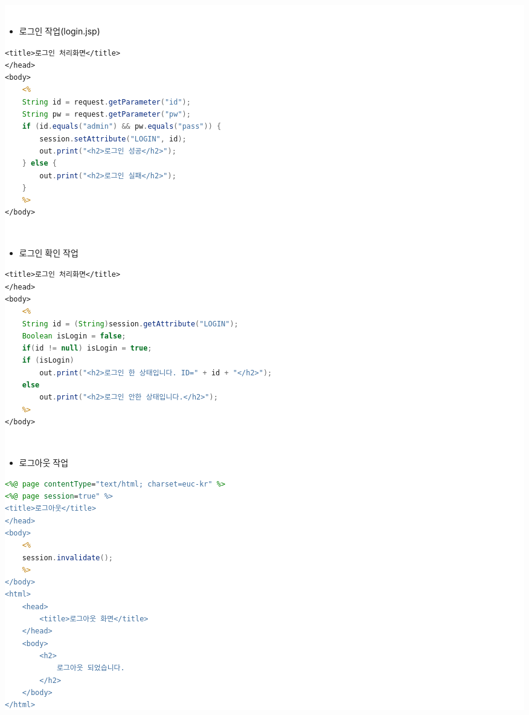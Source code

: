 <br/>

* 로그인 작업(login.jsp)

```jsp
<title>로그인 처리화면</title>
</head>
<body>
    <%
	String id = request.getParameter("id");
	String pw = request.getParameter("pw");
    if (id.equals("admin") && pw.equals("pass")) {
        session.setAttribute("LOGIN", id);
        out.print("<h2>로그인 성공</h2>");
    } else {
        out.print("<h2>로그인 실패</h2>");
    }
    %>
</body>
```

<br/>

* 로그인 확인 작업

```jsp
<title>로그인 처리화면</title>
</head>
<body>
    <%
	String id = (String)session.getAttribute("LOGIN");
    Boolean isLogin = false;
    if(id != null) isLogin = true;
    if (isLogin)
        out.print("<h2>로그인 한 상태입니다. ID=" + id + "</h2>");
    else
        out.print("<h2>로그인 안한 상태입니다.</h2>");
    %>
</body>
```

<br/>

* 로그아웃 작업

```jsp
<%@ page contentType="text/html; charset=euc-kr" %>
<%@ page session=true" %>
<title>로그아웃</title>
</head>
<body>
    <%
    session.invalidate();
    %>
</body>
<html>
    <head>
        <title>로그아웃 화면</title>
    </head>
    <body>
        <h2>
            로그아웃 되었습니다.
        </h2>
    </body>
</html>
```
